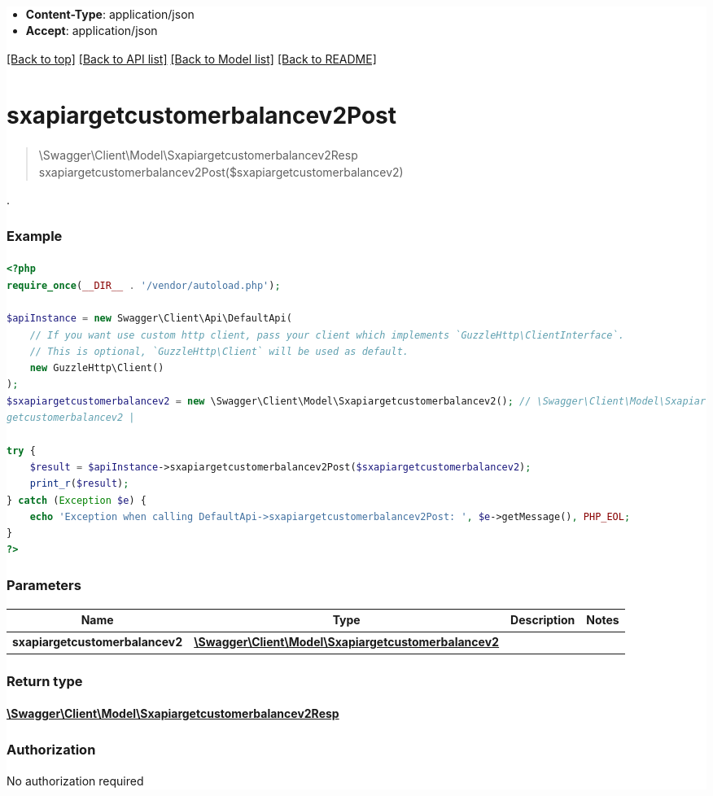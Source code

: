  - **Content-Type**: application/json
 - **Accept**: application/json

[[Back to top]](#) [[Back to API list]](../../README.md#documentation-for-api-endpoints) [[Back to Model list]](../../README.md#documentation-for-models) [[Back to README]](../../README.md)

# **sxapiargetcustomerbalancev2Post**
> \Swagger\Client\Model\Sxapiargetcustomerbalancev2Resp sxapiargetcustomerbalancev2Post($sxapiargetcustomerbalancev2)

.

### Example
```php
<?php
require_once(__DIR__ . '/vendor/autoload.php');

$apiInstance = new Swagger\Client\Api\DefaultApi(
    // If you want use custom http client, pass your client which implements `GuzzleHttp\ClientInterface`.
    // This is optional, `GuzzleHttp\Client` will be used as default.
    new GuzzleHttp\Client()
);
$sxapiargetcustomerbalancev2 = new \Swagger\Client\Model\Sxapiargetcustomerbalancev2(); // \Swagger\Client\Model\Sxapiargetcustomerbalancev2 | 

try {
    $result = $apiInstance->sxapiargetcustomerbalancev2Post($sxapiargetcustomerbalancev2);
    print_r($result);
} catch (Exception $e) {
    echo 'Exception when calling DefaultApi->sxapiargetcustomerbalancev2Post: ', $e->getMessage(), PHP_EOL;
}
?>
```

### Parameters

Name | Type | Description  | Notes
------------- | ------------- | ------------- | -------------
 **sxapiargetcustomerbalancev2** | [**\Swagger\Client\Model\Sxapiargetcustomerbalancev2**](../Model/Sxapiargetcustomerbalancev2.md)|  |

### Return type

[**\Swagger\Client\Model\Sxapiargetcustomerbalancev2Resp**](../Model/Sxapiargetcustomerbalancev2Resp.md)

### Authorization

No authorization required
